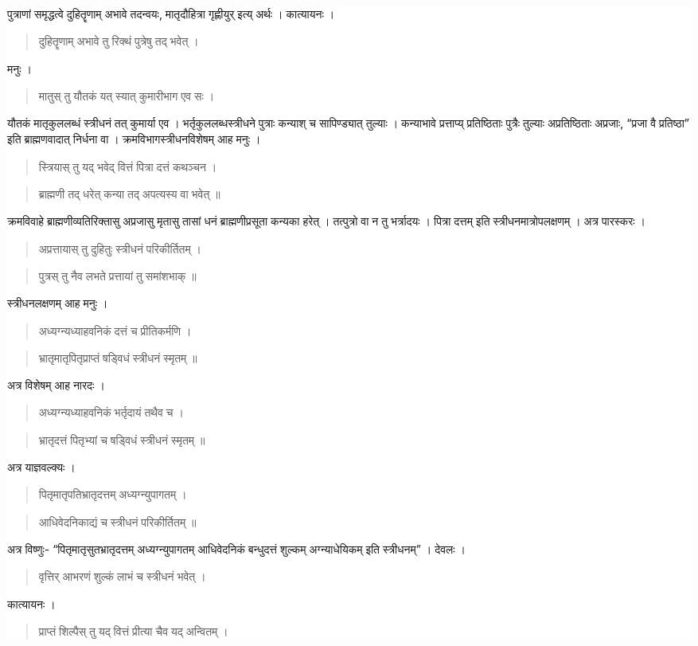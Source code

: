 पुत्राणां समृद्धत्वे दुहितॄणाम् अभावे तदन्वयः, मातृदौहित्रा गृह्णीयुर् इत्य् अर्थः । कात्यायनः ।

> दुहितॄणाम् अभावे तु रिक्थं पुत्रेषु तद् भवेत् ।

मनुः ।

> मातुस् तु यौतकं यत् स्यात् कुमारीभाग एव सः ।

यौतकं मातृकुललब्धं स्त्रीधनं तत् कुमार्या एव । भर्तृकुललब्धस्त्रीधने पुत्राः कन्याश् च सापिण्ड्यात् तुल्याः । कन्याभावे प्रत्ताप्य् प्रतिष्ठिताः पुत्रैः तुल्याः अप्रतिष्ठिताः अप्रजाः, “प्रजा वै प्रतिष्ठा” इति ब्राह्मणवादात् निर्धना वा । क्रमविभागस्त्रीधनविशेषम् आह मनुः ।

> स्त्रियास् तु यद् भवेद् वित्तं पित्रा दत्तं कथञ्चन ।

> ब्राह्मणी तद् धरेत् कन्या तद् अपत्यस्य वा भवेत् ॥

क्रमविवाहे ब्राह्मणीव्यतिरिक्तासु अप्रजासु मृतासु तासां धनं ब्राह्मणीप्रसूता कन्यका हरेत् । तत्पुत्रो वा न तु भर्त्रादयः । पित्रा दत्तम् इति स्त्रीधनमात्रोपलक्षणम् । अत्र पारस्करः ।

> अप्रत्तायास् तु दुहितुः स्त्रीधनं परिकीर्तितम् ।

> पुत्रस् तु नैव लभते प्रत्तायां तु समांशभाक् ॥

स्त्रीधनलक्षणम् आह मनुः ।

> अध्यग्न्यध्याहवनिकं दत्तं च प्रीतिकर्मणि ।

> भ्रातृमातृपितृप्राप्तं षड्विधं स्त्रीधनं स्मृतम् ॥

अत्र विशेषम् आह नारदः ।

> अध्यग्न्यध्याहवनिकं भर्तृदायं तथैव च ।

> भ्रातृदत्तं पितृभ्यां च षड्विधं स्त्रीधनं स्मृतम् ॥

अत्र याज्ञवल्क्यः ।

> पितृमातृपतिभ्रातृदत्तम् अध्यग्न्युपागतम् । 

> आधिवेदनिकाद्यं च स्त्रीधनं परिकीर्तितम् ॥

अत्र विष्णुः- “पितृमातृसुतभ्रातृदत्तम् अध्यग्न्युपागतम् आधिवेदनिकं बन्धुदत्तं शुल्कम् अग्न्याधेयिकम् इति स्त्रीधनम्” । देवलः ।

> वृत्तिर् आभरणं शुल्कं लाभं च स्त्रीधनं भवेत् ।

कात्यायनः ।

> प्राप्तं शिल्पैस् तु यद् वित्तं प्रीत्या चैव यद् अन्वितम् ।

